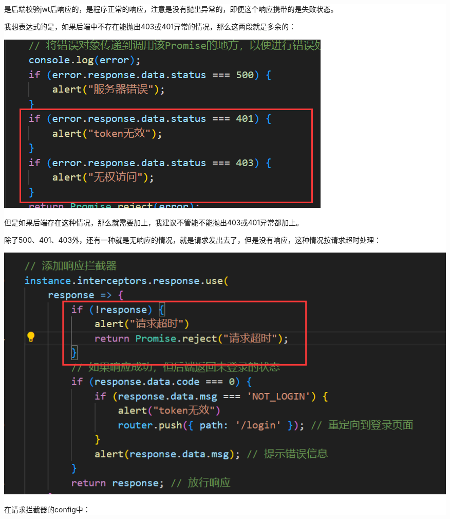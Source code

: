 是后端校验jwt后响应的，是程序正常的响应，注意是没有抛出异常的，即便这个响应携带的是失败状态。

我想表达式的是，如果后端中不存在能抛出403或401异常的情况，那么这两段就是多余的：

![image-20240708232949824](assets/image-20240708232949824.png)

但是如果后端存在这种情况，那么就需要加上，我建议不管能不能抛出403或401异常都加上。

除了500、401、403外，还有一种就是无响应的情况，就是请求发出去了，但是没有响应，这种情况按请求超时处理：

![image-20240708233255880](assets/image-20240708233255880.png)

在请求拦截器的config中：
